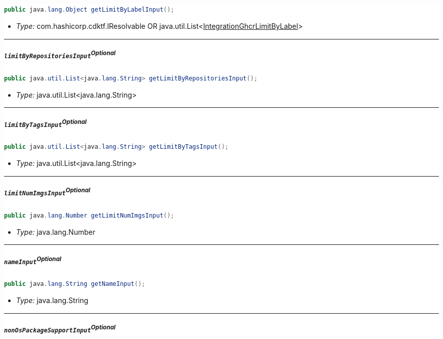 ```java
public java.lang.Object getLimitByLabelInput();
```

- *Type:* com.hashicorp.cdktf.IResolvable OR java.util.List<<a href="#rhizo-co-terraform-provider-lacework.integrationGhcr.IntegrationGhcrLimitByLabel">IntegrationGhcrLimitByLabel</a>>

---

##### `limitByRepositoriesInput`<sup>Optional</sup> <a name="limitByRepositoriesInput" id="rhizo-co-terraform-provider-lacework.integrationGhcr.IntegrationGhcr.property.limitByRepositoriesInput"></a>

```java
public java.util.List<java.lang.String> getLimitByRepositoriesInput();
```

- *Type:* java.util.List<java.lang.String>

---

##### `limitByTagsInput`<sup>Optional</sup> <a name="limitByTagsInput" id="rhizo-co-terraform-provider-lacework.integrationGhcr.IntegrationGhcr.property.limitByTagsInput"></a>

```java
public java.util.List<java.lang.String> getLimitByTagsInput();
```

- *Type:* java.util.List<java.lang.String>

---

##### `limitNumImgsInput`<sup>Optional</sup> <a name="limitNumImgsInput" id="rhizo-co-terraform-provider-lacework.integrationGhcr.IntegrationGhcr.property.limitNumImgsInput"></a>

```java
public java.lang.Number getLimitNumImgsInput();
```

- *Type:* java.lang.Number

---

##### `nameInput`<sup>Optional</sup> <a name="nameInput" id="rhizo-co-terraform-provider-lacework.integrationGhcr.IntegrationGhcr.property.nameInput"></a>

```java
public java.lang.String getNameInput();
```

- *Type:* java.lang.String

---

##### `nonOsPackageSupportInput`<sup>Optional</sup> <a name="nonOsPackageSupportInput" id="rhizo-co-terraform-provider-lacework.integrationGhcr.IntegrationGhcr.property.nonOsPackageSupportInput"></a>
